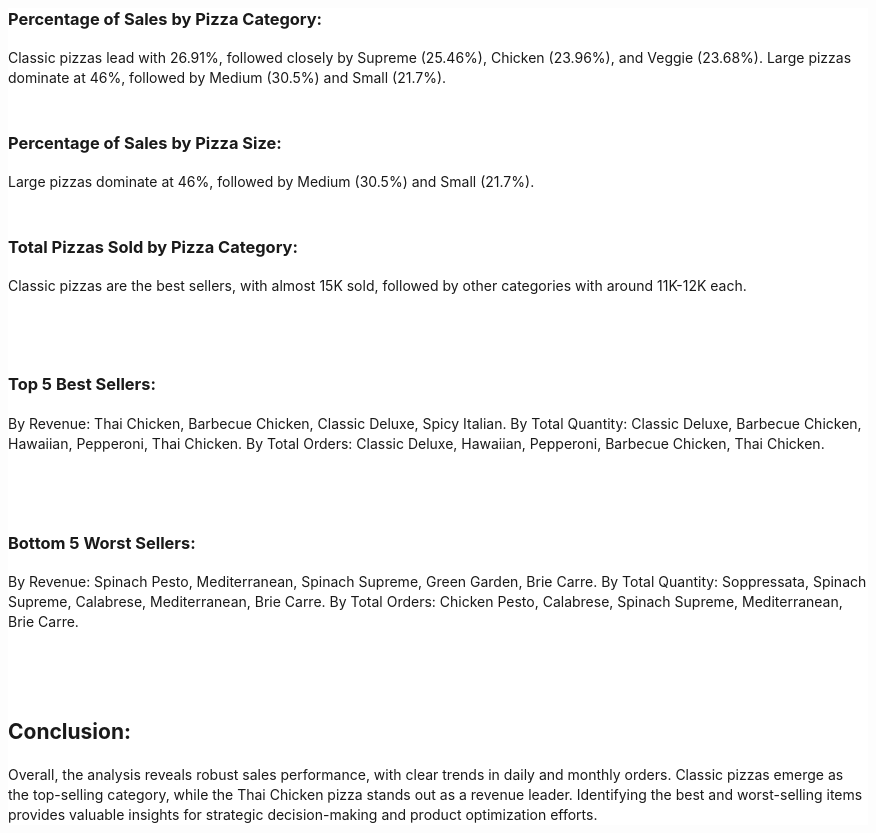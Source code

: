 ### Percentage of Sales by Pizza Category:
Classic pizzas lead with 26.91%, followed closely by Supreme (25.46%), Chicken (23.96%), and Veggie (23.68%).
Large pizzas dominate at 46%, followed by Medium (30.5%) and Small (21.7%).
<br/><br/>

### Percentage of Sales by Pizza Size:
Large pizzas dominate at 46%, followed by Medium (30.5%) and Small (21.7%).
<br/><br/>

### Total Pizzas Sold by Pizza Category:
Classic pizzas are the best sellers, with almost 15K sold, followed by other categories with around 11K-12K each.

<br/><br/>

### Top 5 Best Sellers:
By Revenue: Thai Chicken, Barbecue Chicken, Classic Deluxe, Spicy Italian.
By Total Quantity: Classic Deluxe, Barbecue Chicken, Hawaiian, Pepperoni, Thai Chicken.
By Total Orders: Classic Deluxe, Hawaiian, Pepperoni, Barbecue Chicken, Thai Chicken.

<br/><br/>
### Bottom 5 Worst Sellers:
By Revenue: Spinach Pesto, Mediterranean, Spinach Supreme, Green Garden, Brie Carre.
By Total Quantity: Soppressata, Spinach Supreme, Calabrese, Mediterranean, Brie Carre.
By Total Orders: Chicken Pesto, Calabrese, Spinach Supreme, Mediterranean, Brie Carre.

<br/><br/>
## Conclusion:

Overall, the analysis reveals robust sales performance, with clear trends in daily and monthly orders. Classic pizzas emerge as the top-selling category, while the Thai Chicken pizza stands out as a revenue leader. Identifying the best and worst-selling items provides valuable insights for strategic decision-making and product optimization efforts.
